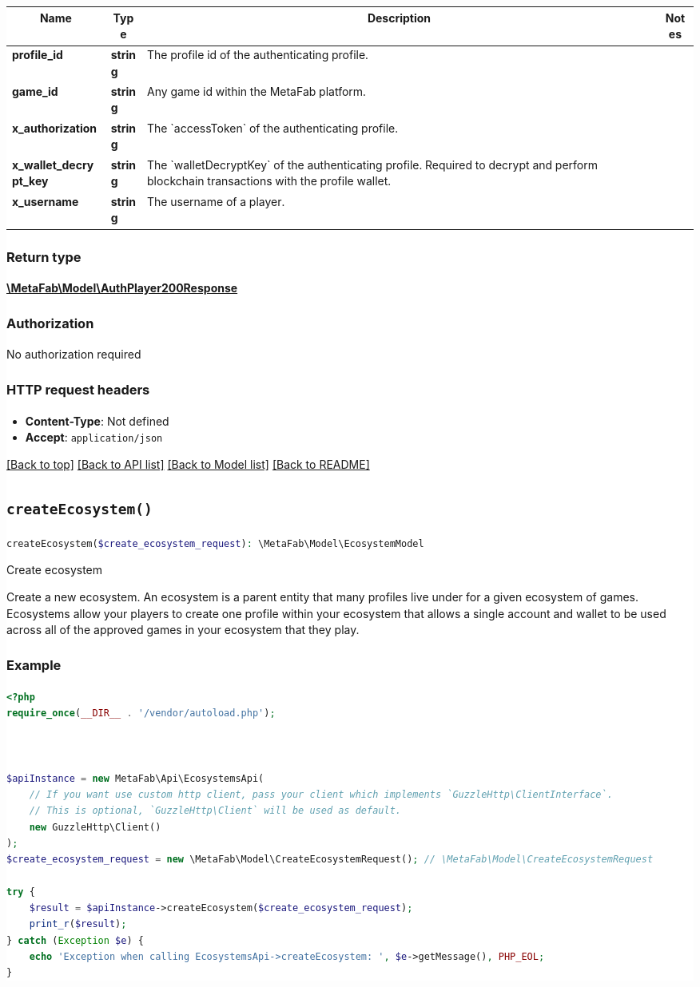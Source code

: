 | Name | Type | Description  | Notes |
| ------------- | ------------- | ------------- | ------------- |
| **profile_id** | **string**| The profile id of the authenticating profile. | |
| **game_id** | **string**| Any game id within the MetaFab platform. | |
| **x_authorization** | **string**| The &#x60;accessToken&#x60; of the authenticating profile. | |
| **x_wallet_decrypt_key** | **string**| The &#x60;walletDecryptKey&#x60; of the authenticating profile. Required to decrypt and perform blockchain transactions with the profile wallet. | |
| **x_username** | **string**| The username of a player. | |

### Return type

[**\MetaFab\Model\AuthPlayer200Response**](../Model/AuthPlayer200Response.md)

### Authorization

No authorization required

### HTTP request headers

- **Content-Type**: Not defined
- **Accept**: `application/json`

[[Back to top]](#) [[Back to API list]](../../README.md#endpoints)
[[Back to Model list]](../../README.md#models)
[[Back to README]](../../README.md)

## `createEcosystem()`

```php
createEcosystem($create_ecosystem_request): \MetaFab\Model\EcosystemModel
```

Create ecosystem

Create a new ecosystem. An ecosystem is a parent entity that many profiles live under for a given ecosystem of games. Ecosystems allow your players to create one profile within your ecosystem that allows a single account and wallet to be used across all of the approved games in your ecosystem that they play.

### Example

```php
<?php
require_once(__DIR__ . '/vendor/autoload.php');



$apiInstance = new MetaFab\Api\EcosystemsApi(
    // If you want use custom http client, pass your client which implements `GuzzleHttp\ClientInterface`.
    // This is optional, `GuzzleHttp\Client` will be used as default.
    new GuzzleHttp\Client()
);
$create_ecosystem_request = new \MetaFab\Model\CreateEcosystemRequest(); // \MetaFab\Model\CreateEcosystemRequest

try {
    $result = $apiInstance->createEcosystem($create_ecosystem_request);
    print_r($result);
} catch (Exception $e) {
    echo 'Exception when calling EcosystemsApi->createEcosystem: ', $e->getMessage(), PHP_EOL;
}
```

